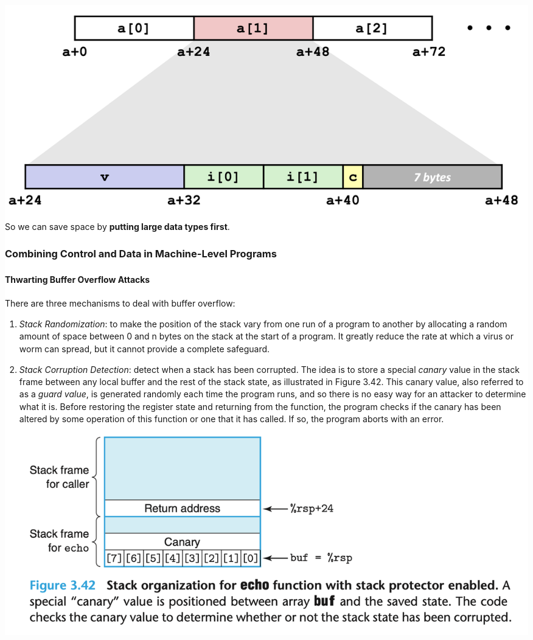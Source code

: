 ![image-20210307114923290](Asserts/Computer.Systems.A.Programmer's.Perspective/image-20210307114923290.png)

So we can save space by **putting large data types first**.



### Combining Control and Data in Machine-Level Programs

#### Thwarting Buffer Overflow Attacks

There are three mechanisms to deal with buffer overflow:

1. *Stack Randomization*:  to make the position of the stack vary from one run of a program to another by allocating a random amount of space between 0 and n bytes on the stack at the start of a program. It greatly reduce the rate at which a virus or worm can spread, but it cannot provide a complete safeguard.

2. *Stack Corruption Detection*: detect when a stack has been corrupted. The idea is to store a special *canary* value in the stack frame between any local buffer and the rest of the stack state, as illustrated in Figure 3.42. This canary value, also referred to as a *guard value*, is generated randomly each time the program runs, and so there is no easy way for an attacker to determine what it is. Before restoring the register state and returning from the function, the program checks if the canary has been altered by some operation of this function or one that it has called. If so, the program aborts with an error.

   ![image-20210307133714635](Asserts/Computer.Systems.A.Programmer's.Perspective/image-20210307133714635-5095438.png)
